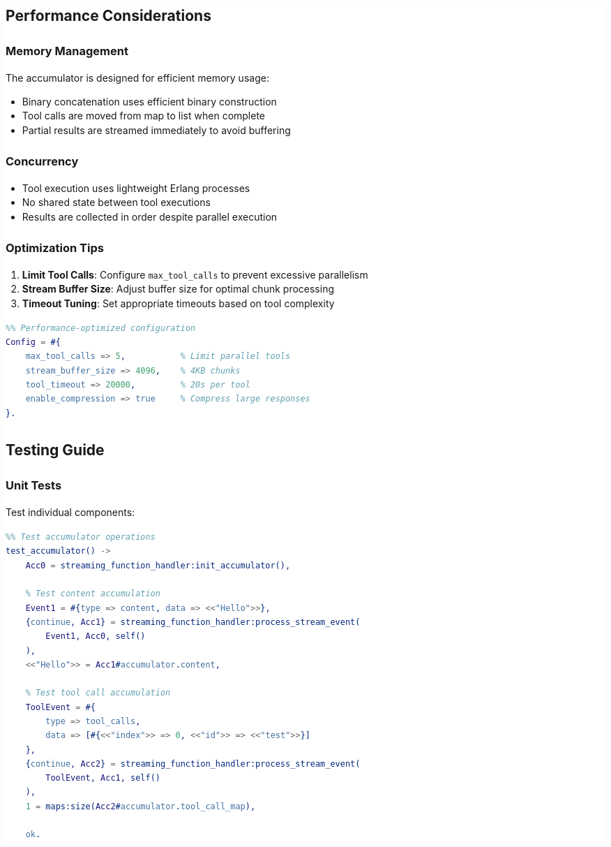 ## Performance Considerations

### Memory Management

The accumulator is designed for efficient memory usage:

- Binary concatenation uses efficient binary construction
- Tool calls are moved from map to list when complete
- Partial results are streamed immediately to avoid buffering

### Concurrency

- Tool execution uses lightweight Erlang processes
- No shared state between tool executions
- Results are collected in order despite parallel execution

### Optimization Tips

1. **Limit Tool Calls**: Configure `max_tool_calls` to prevent excessive parallelism
2. **Stream Buffer Size**: Adjust buffer size for optimal chunk processing
3. **Timeout Tuning**: Set appropriate timeouts based on tool complexity

```erlang
%% Performance-optimized configuration
Config = #{
    max_tool_calls => 5,           % Limit parallel tools
    stream_buffer_size => 4096,    % 4KB chunks
    tool_timeout => 20000,         % 20s per tool
    enable_compression => true     % Compress large responses
}.
```

## Testing Guide

### Unit Tests

Test individual components:

```erlang
%% Test accumulator operations
test_accumulator() ->
    Acc0 = streaming_function_handler:init_accumulator(),
    
    % Test content accumulation
    Event1 = #{type => content, data => <<"Hello">>},
    {continue, Acc1} = streaming_function_handler:process_stream_event(
        Event1, Acc0, self()
    ),
    <<"Hello">> = Acc1#accumulator.content,
    
    % Test tool call accumulation
    ToolEvent = #{
        type => tool_calls, 
        data => [#{<<"index">> => 0, <<"id">> => <<"test">>}]
    },
    {continue, Acc2} = streaming_function_handler:process_stream_event(
        ToolEvent, Acc1, self()
    ),
    1 = maps:size(Acc2#accumulator.tool_call_map),
    
    ok.
```
